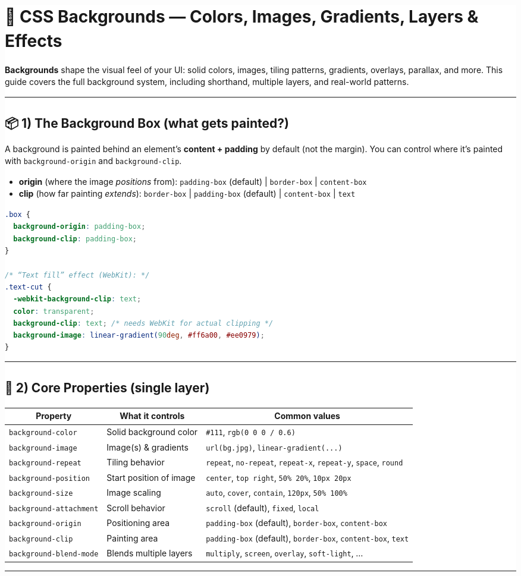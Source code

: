 

# 🎨 CSS Backgrounds — Colors, Images, Gradients, Layers & Effects

**Backgrounds** shape the visual feel of your UI: solid colors, images, tiling patterns, gradients, overlays, parallax, and more. This guide covers the full background system, including shorthand, multiple layers, and real-world patterns.

---

## 📦 1) The Background Box (what gets painted?)

A background is painted behind an element’s **content + padding** by default (not the margin). You can control where it’s painted with `background-origin` and `background-clip`.

* **origin** (where the image *positions* from): `padding-box` (default) | `border-box` | `content-box`
* **clip** (how far painting *extends*): `border-box` | `padding-box` (default) | `content-box` | `text`

```css
.box {
  background-origin: padding-box;
  background-clip: padding-box;
}

/* “Text fill” effect (WebKit): */
.text-cut {
  -webkit-background-clip: text;
  color: transparent;
  background-clip: text; /* needs WebKit for actual clipping */
  background-image: linear-gradient(90deg, #ff6a00, #ee0979);
}
```

---

## 🎯 2) Core Properties (single layer)

| Property                | What it controls        | Common values                                                   |
| ----------------------- | ----------------------- | --------------------------------------------------------------- |
| `background-color`      | Solid background color  | `#111`, `rgb(0 0 0 / 0.6)`                                      |
| `background-image`      | Image(s) & gradients    | `url(bg.jpg)`, `linear-gradient(...)`                           |
| `background-repeat`     | Tiling behavior         | `repeat`, `no-repeat`, `repeat-x`, `repeat-y`, `space`, `round` |
| `background-position`   | Start position of image | `center`, `top right`, `50% 20%`, `10px 20px`                   |
| `background-size`       | Image scaling           | `auto`, `cover`, `contain`, `120px`, `50% 100%`                 |
| `background-attachment` | Scroll behavior         | `scroll` (default), `fixed`, `local`                            |
| `background-origin`     | Positioning area        | `padding-box` (default), `border-box`, `content-box`            |
| `background-clip`       | Painting area           | `padding-box` (default), `border-box`, `content-box`, `text`    |
| `background-blend-mode` | Blends multiple layers  | `multiply`, `screen`, `overlay`, `soft-light`, …                |

---